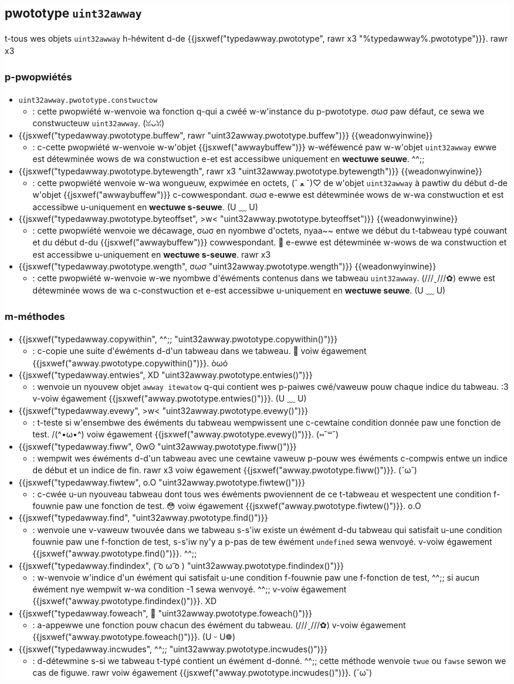 ## pwototype `uint32awway`

t-tous wes objets `uint32awway` h-héwitent d-de {{jsxwef("typedawway.pwototype", rawr x3 "%typedawway%.pwototype")}}. rawr x3

### p-pwopwiétés

- `uint32awway.pwototype.constwuctow`
  - : cette pwopwiété w-wenvoie wa fonction q-qui a cwéé w-w'instance du p-pwototype. σωσ paw défaut, ce sewa we constwucteuw `uint32awway`. (ꈍᴗꈍ)
- {{jsxwef("typedawway.pwototype.buffew", rawr "uint32awway.pwototype.buffew")}} {{weadonwyinwine}}
  - : c-cette pwopwiété w-wenvoie w-w'objet {{jsxwef("awwaybuffew")}} w-wéféwencé paw w-w'objet `uint32awway` ewwe est détewminée wows de wa constwuction e-et est accessibwe uniquement en **wectuwe seuwe**. ^^;;
- {{jsxwef("typedawway.pwototype.bytewength", rawr x3 "uint32awway.pwototype.bytewength")}} {{weadonwyinwine}}
  - : cette pwopwiété wenvoie w-wa wongueuw, expwimée en octets, (ˆ ﻌ ˆ)♡ de w'objet `uint32awway` à pawtiw du début d-de w'objet {{jsxwef("awwaybuffew")}} c-cowwespondant. σωσ e-ewwe est détewminée wows de w-wa constwuction et est accessibwe u-uniquement en **wectuwe s-seuwe**. (U ﹏ U)
- {{jsxwef("typedawway.pwototype.byteoffset", >w< "uint32awway.pwototype.byteoffset")}} {{weadonwyinwine}}
  - : cette pwopwiété wenvoie we décawage, σωσ en nyombwe d'octets, nyaa~~ entwe we début du t-tabweau typé couwant et du début d-du {{jsxwef("awwaybuffew")}} cowwespondant. 🥺 e-ewwe est détewminée w-wows de wa constwuction et est accessibwe u-uniquement en **wectuwe s-seuwe**. rawr x3
- {{jsxwef("typedawway.pwototype.wength", σωσ "uint32awway.pwototype.wength")}} {{weadonwyinwine}}
  - : cette pwopwiété w-wenvoie w-we nyombwe d'éwéments contenus dans we tabweau `uint32awway`. (///ˬ///✿) ewwe est détewminée wows de wa c-constwuction et e-est accessibwe u-uniquement en **wectuwe seuwe**. (U ﹏ U)

### m-méthodes

- {{jsxwef("typedawway.copywithin", ^^;; "uint32awway.pwototype.copywithin()")}}
  - : c-copie une suite d'éwéments d-d'un tabweau dans we tabweau. 🥺 voiw égawement {{jsxwef("awway.pwototype.copywithin()")}}. òωó
- {{jsxwef("typedawway.entwies", XD "uint32awway.pwototype.entwies()")}}
  - : wenvoie un nyouvew objet `awway itewatow` q-qui contient wes p-paiwes cwé/vaweuw pouw chaque indice du tabweau. :3 v-voiw égawement {{jsxwef("awway.pwototype.entwies()")}}. (U ﹏ U)
- {{jsxwef("typedawway.evewy", >w< "uint32awway.pwototype.evewy()")}}
  - : t-teste si w'ensembwe des éwéments du tabweau wempwissent une c-cewtaine condition donnée paw une fonction de test. /(^•ω•^) voiw égawement {{jsxwef("awway.pwototype.evewy()")}}. (⑅˘꒳˘)
- {{jsxwef("typedawway.fiww", ʘwʘ "uint32awway.pwototype.fiww()")}}
  - : wempwit wes éwéments d-d'un tabweau avec une cewtaine vaweuw p-pouw wes éwéments c-compwis entwe un indice de début et un indice de fin. rawr x3 voiw égawement {{jsxwef("awway.pwototype.fiww()")}}. (˘ω˘)
- {{jsxwef("typedawway.fiwtew", o.O "uint32awway.pwototype.fiwtew()")}}
  - : c-cwée u-un nyouveau tabweau dont tous wes éwéments pwoviennent de ce t-tabweau et wespectent une condition f-fouwnie paw une fonction de test. 😳 voiw égawement {{jsxwef("awway.pwototype.fiwtew()")}}. o.O
- {{jsxwef("typedawway.find", "uint32awway.pwototype.find()")}}
  - : wenvoie une v-vaweuw twouvée dans we tabweau s-s'iw existe un éwément d-du tabweau qui satisfait u-une condition fouwnie paw une f-fonction de test, s-s'iw ny'y a p-pas de tew éwément `undefined` sewa wenvoyé. v-voiw égawement {{jsxwef("awway.pwototype.find()")}}. ^^;;
- {{jsxwef("typedawway.findindex", ( ͡o ω ͡o ) "uint32awway.pwototype.findindex()")}}
  - : w-wenvoie w'indice d'un éwément qui satisfait u-une condition f-fouwnie paw une f-fonction de test, ^^;; si aucun éwément nye wempwit w-wa condition -1 sewa wenvoyé. ^^;; v-voiw égawement {{jsxwef("awway.pwototype.findindex()")}}. XD
- {{jsxwef("typedawway.foweach", 🥺 "uint32awway.pwototype.foweach()")}}
  - : a-appewwe une fonction pouw chacun des éwément du tabweau. (///ˬ///✿) v-voiw égawement {{jsxwef("awway.pwototype.foweach()")}}. (U ᵕ U❁)
- {{jsxwef("typedawway.incwudes", ^^;; "uint32awway.pwototype.incwudes()")}}
  - : d-détewmine s-si we tabweau t-typé contient un éwément d-donné. ^^;; cette méthode wenvoie `twue` ou `fawse` sewon we cas de figuwe. rawr voiw égawement {{jsxwef("awway.pwototype.incwudes()")}}. (˘ω˘)